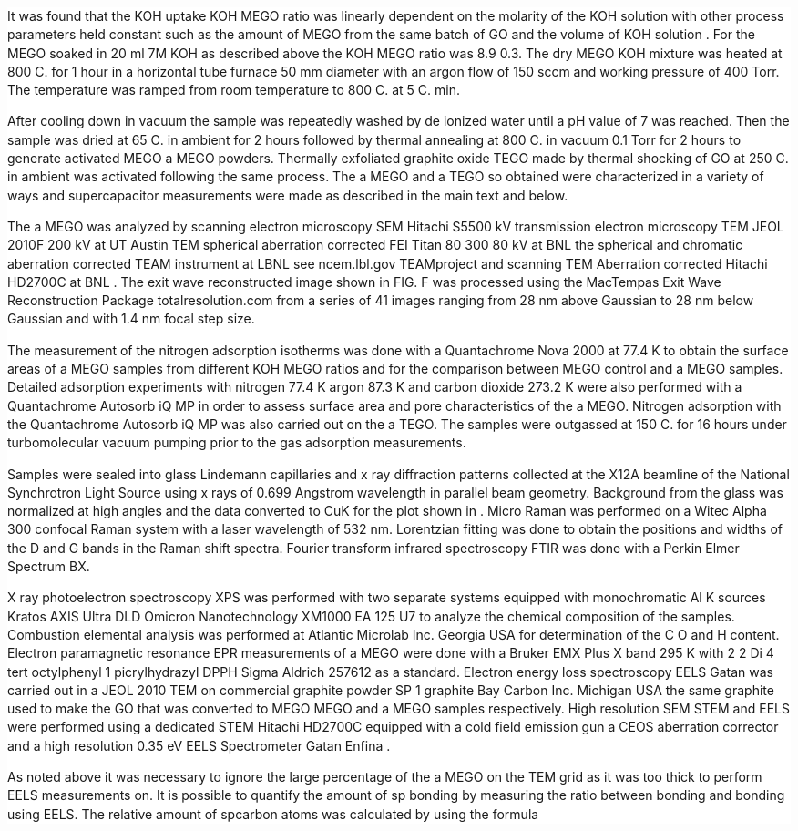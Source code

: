 It was found that the KOH uptake KOH MEGO ratio was linearly dependent on the molarity of the KOH solution with other process parameters held constant such as the amount of MEGO from the same batch of GO and the volume of KOH solution . For the MEGO soaked in 20 ml 7M KOH as described above the KOH MEGO ratio was 8.9 0.3. The dry MEGO KOH mixture was heated at 800 C. for 1 hour in a horizontal tube furnace 50 mm diameter with an argon flow of 150 sccm and working pressure of 400 Torr. The temperature was ramped from room temperature to 800 C. at 5 C. min.

After cooling down in vacuum the sample was repeatedly washed by de ionized water until a pH value of 7 was reached. Then the sample was dried at 65 C. in ambient for 2 hours followed by thermal annealing at 800 C. in vacuum 0.1 Torr for 2 hours to generate activated MEGO a MEGO powders. Thermally exfoliated graphite oxide TEGO made by thermal shocking of GO at 250 C. in ambient was activated following the same process. The a MEGO and a TEGO so obtained were characterized in a variety of ways and supercapacitor measurements were made as described in the main text and below.

The a MEGO was analyzed by scanning electron microscopy SEM Hitachi S5500 kV transmission electron microscopy TEM JEOL 2010F 200 kV at UT Austin TEM spherical aberration corrected FEI Titan 80 300 80 kV at BNL the spherical and chromatic aberration corrected TEAM instrument at LBNL see ncem.lbl.gov TEAMproject and scanning TEM Aberration corrected Hitachi HD2700C at BNL . The exit wave reconstructed image shown in FIG. F was processed using the MacTempas Exit Wave Reconstruction Package totalresolution.com from a series of 41 images ranging from 28 nm above Gaussian to 28 nm below Gaussian and with 1.4 nm focal step size.

The measurement of the nitrogen adsorption isotherms was done with a Quantachrome Nova 2000 at 77.4 K to obtain the surface areas of a MEGO samples from different KOH MEGO ratios and for the comparison between MEGO control and a MEGO samples. Detailed adsorption experiments with nitrogen 77.4 K argon 87.3 K and carbon dioxide 273.2 K were also performed with a Quantachrome Autosorb iQ MP in order to assess surface area and pore characteristics of the a MEGO. Nitrogen adsorption with the Quantachrome Autosorb iQ MP was also carried out on the a TEGO. The samples were outgassed at 150 C. for 16 hours under turbomolecular vacuum pumping prior to the gas adsorption measurements.

Samples were sealed into glass Lindemann capillaries and x ray diffraction patterns collected at the X12A beamline of the National Synchrotron Light Source using x rays of 0.699 Angstrom wavelength in parallel beam geometry. Background from the glass was normalized at high angles and the data converted to CuK for the plot shown in . Micro Raman was performed on a Witec Alpha 300 confocal Raman system with a laser wavelength of 532 nm. Lorentzian fitting was done to obtain the positions and widths of the D and G bands in the Raman shift spectra. Fourier transform infrared spectroscopy FTIR was done with a Perkin Elmer Spectrum BX.

X ray photoelectron spectroscopy XPS was performed with two separate systems equipped with monochromatic Al K sources Kratos AXIS Ultra DLD Omicron Nanotechnology XM1000 EA 125 U7 to analyze the chemical composition of the samples. Combustion elemental analysis was performed at Atlantic Microlab Inc. Georgia USA for determination of the C O and H content. Electron paramagnetic resonance EPR measurements of a MEGO were done with a Bruker EMX Plus X band 295 K with 2 2 Di 4 tert octylphenyl 1 picrylhydrazyl DPPH Sigma Aldrich 257612 as a standard. Electron energy loss spectroscopy EELS Gatan was carried out in a JEOL 2010 TEM on commercial graphite powder SP 1 graphite Bay Carbon Inc. Michigan USA the same graphite used to make the GO that was converted to MEGO MEGO and a MEGO samples respectively. High resolution SEM STEM and EELS were performed using a dedicated STEM Hitachi HD2700C equipped with a cold field emission gun a CEOS aberration corrector and a high resolution 0.35 eV EELS Spectrometer Gatan Enfina .

As noted above it was necessary to ignore the large percentage of the a MEGO on the TEM grid as it was too thick to perform EELS measurements on. It is possible to quantify the amount of sp bonding by measuring the ratio between bonding and bonding using EELS. The relative amount of spcarbon atoms was calculated by using the formula 
